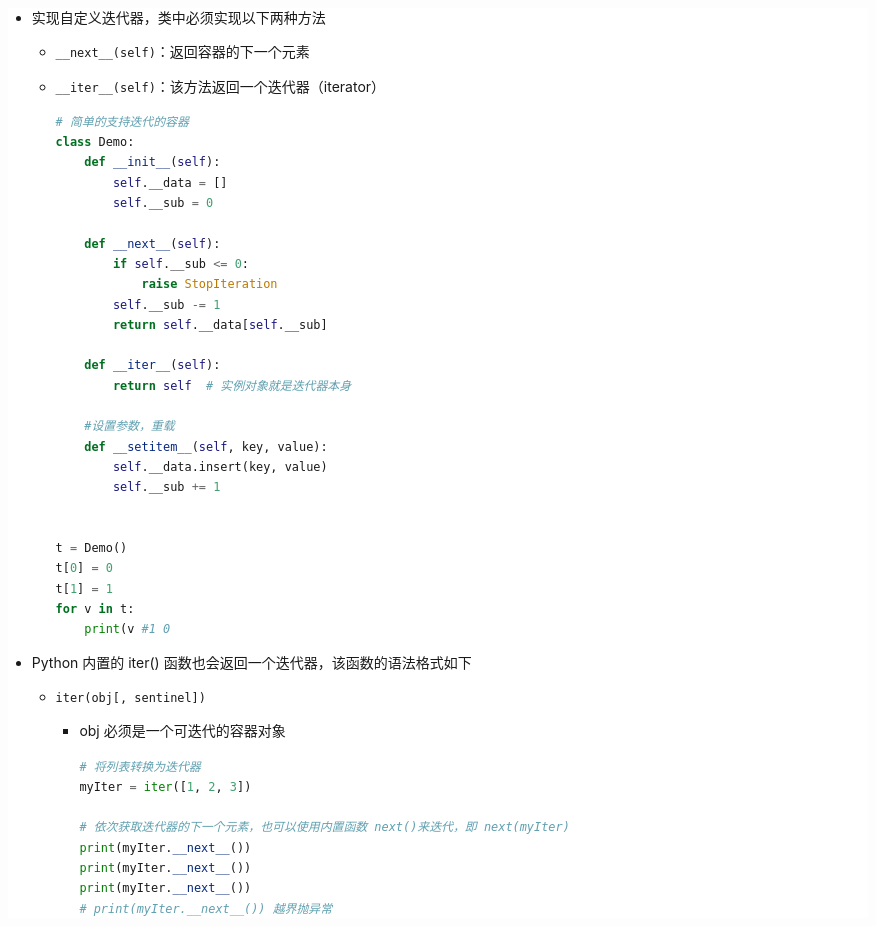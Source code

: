 - 实现自定义迭代器，类中必须实现以下两种方法

  - `__next__(self)`：返回容器的下一个元素

  - `__iter__(self)`：该方法返回一个迭代器（iterator）

    ```python
    # 简单的支持迭代的容器
    class Demo:
        def __init__(self):
            self.__data = []
            self.__sub = 0
    
        def __next__(self):
            if self.__sub <= 0:
                raise StopIteration
            self.__sub -= 1
            return self.__data[self.__sub]
    
        def __iter__(self):
            return self  # 实例对象就是迭代器本身
    
        #设置参数，重载
        def __setitem__(self, key, value):
            self.__data.insert(key, value)
            self.__sub += 1
    
    
    t = Demo()
    t[0] = 0
    t[1] = 1
    for v in t:
        print(v #1 0
    
    ```

- Python 内置的 iter() 函数也会返回一个迭代器，该函数的语法格式如下

  - `iter(obj[, sentinel])`

    - obj 必须是一个可迭代的容器对象

      ```python
      # 将列表转换为迭代器
      myIter = iter([1, 2, 3])
      
      # 依次获取迭代器的下一个元素，也可以使用内置函数 next()来迭代，即 next(myIter)
      print(myIter.__next__())
      print(myIter.__next__())
      print(myIter.__next__())
      # print(myIter.__next__()) 越界抛异常
      ```
